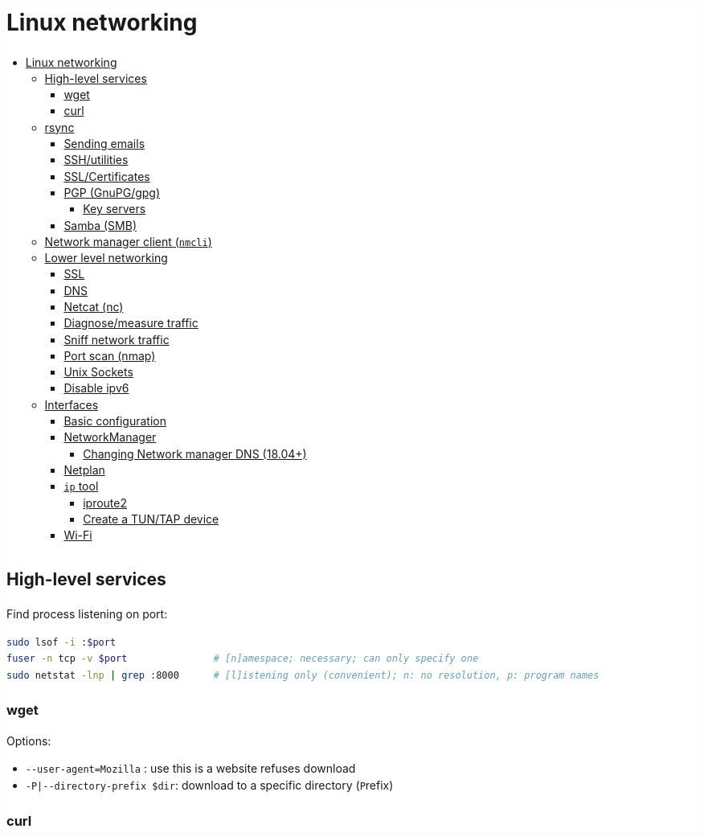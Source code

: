 # Linux networking

- [Linux networking](#linux-networking)
  - [High-level services](#high-level-services)
    - [wget](#wget)
    - [curl](#curl)
  - [rsync](#rsync)
    - [Sending emails](#sending-emails)
    - [SSH/utilities](#sshutilities)
    - [SSL/Certificates](#sslcertificates)
    - [PGP (GnuPG/gpg)](#pgp-gnupggpg)
      - [Key servers](#key-servers)
    - [Samba (SMB)](#samba-smb)
  - [Network manager client (`nmcli`)](#network-manager-client-nmcli)
  - [Lower level networking](#lower-level-networking)
    - [SSL](#ssl)
    - [DNS](#dns)
    - [Netcat (nc)](#netcat-nc)
    - [Diagnose/measure traffic](#diagnosemeasure-traffic)
    - [Sniff network traffic](#sniff-network-traffic)
    - [Port scan (nmap)](#port-scan-nmap)
    - [Unix Sockets](#unix-sockets)
    - [Disable ipv6](#disable-ipv6)
  - [Interfaces](#interfaces)
    - [Basic configuration](#basic-configuration)
    - [NetworkManager](#networkmanager)
      - [Changing Network manager DNS (18.04+)](#changing-network-manager-dns-1804)
    - [Netplan](#netplan)
    - [`ip` tool](#ip-tool)
      - [iproute2](#iproute2)
      - [Create a TUN/TAP device](#create-a-tuntap-device)
    - [Wi-Fi](#wi-fi)

## High-level services

Find process listening on port:

```sh
sudo lsof -i :$port
fuser -n tcp -v $port               # [n]amespace; necessary; can only specify one
sudo netstat -lnp | grep :8000      # [l]istening only (convenient); n: no resolution, p: program names
```

### wget

Options:

- `--user-agent=Mozilla`      : use this is a website refuses download
- `-P|--directory-prefix $dir`: download to a specific directory (`P`refix)

### curl
